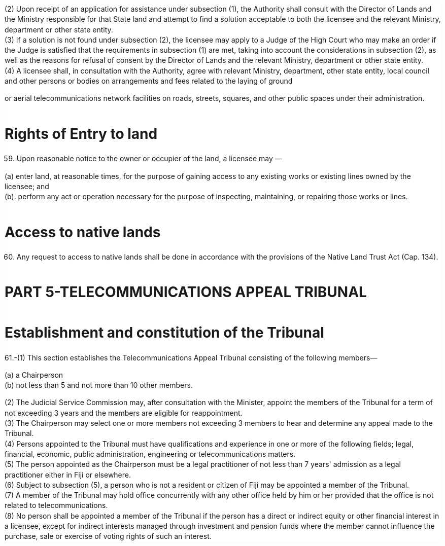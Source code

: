 (2) Upon receipt of an application for assistance under subsection (1), the Authority shall consult with the Director of Lands and the Ministry responsible for that State land and attempt to find a solution acceptable to both the licensee and the relevant Ministry, department or other state entity.  
(3) If a solution is not found under subsection (2), the licensee may apply to a Judge of the High Court who may make an order if the Judge is satisfied that the requirements in subsection (1) are met, taking into account the considerations in subsection (2), as well as the reasons for refusal of consent by the Director of Lands and the relevant Ministry, department or other state entity.  
(4) A licensee shall, in consultation with the Authority, agree with relevant Ministry, department, other state entity, local council and other persons or bodies on arrangements and fees related to the laying of ground

or aerial telecommunications network facilities on roads, streets, squares, and other public spaces under their administration.

# Rights of Entry to land

59. Upon reasonable notice to the owner or occupier of the land, a licensee may —

(a) enter land, at reasonable times, for the purpose of gaining access to any existing works or existing lines owned by the licensee; and  
(b). perform any act or operation necessary for the purpose of inspecting, maintaining, or repairing those works or lines.

# Access to native lands

60. Any request to access to native lands shall be done in accordance with the provisions of the Native Land Trust Act (Cap. 134).

# PART 5-TELECOMMUNICATIONS APPEAL TRIBUNAL

# Establishment and constitution of the Tribunal

61.-(1) This section establishes the Telecommunications Appeal Tribunal consisting of the following members—

(a) a Chairperson  
(b) not less than 5 and not more than 10 other members.

(2) The Judicial Service Commission may, after consultation with the Minister, appoint the members of the Tribunal for a term of not exceeding 3 years and the members are eligible for reappointment.  
(3) The Chairperson may select one or more members not exceeding 3 members to hear and determine any appeal made to the Tribunal.  
(4) Persons appointed to the Tribunal must have qualifications and experience in one or more of the following fields; legal, financial, economic, public administration, engineering or telecommunications matters.  
(5) The person appointed as the Chairperson must be a legal practitioner of not less than 7 years' admission as a legal practitioner either in Fiji or elsewhere.  
(6) Subject to subsection (5), a person who is not a resident or citizen of Fiji may be appointed a member of the Tribunal.  
(7) A member of the Tribunal may hold office concurrently with any other office held by him or her provided that the office is not related to telecommunications.  
(8) No person shall be appointed a member of the Tribunal if the person has a direct or indirect equity or other financial interest in a licensee, except for indirect interests managed through investment and pension funds where the member cannot influence the purchase, sale or exercise of voting rights of such an interest.

